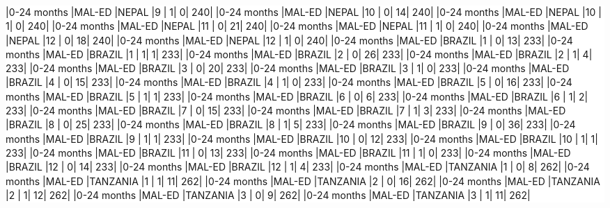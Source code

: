 |0-24 months |MAL-ED         |NEPAL        |9       |             1|      0|   240|
|0-24 months |MAL-ED         |NEPAL        |10      |             0|     14|   240|
|0-24 months |MAL-ED         |NEPAL        |10      |             1|      0|   240|
|0-24 months |MAL-ED         |NEPAL        |11      |             0|     21|   240|
|0-24 months |MAL-ED         |NEPAL        |11      |             1|      0|   240|
|0-24 months |MAL-ED         |NEPAL        |12      |             0|     18|   240|
|0-24 months |MAL-ED         |NEPAL        |12      |             1|      0|   240|
|0-24 months |MAL-ED         |BRAZIL       |1       |             0|     13|   233|
|0-24 months |MAL-ED         |BRAZIL       |1       |             1|      1|   233|
|0-24 months |MAL-ED         |BRAZIL       |2       |             0|     26|   233|
|0-24 months |MAL-ED         |BRAZIL       |2       |             1|      4|   233|
|0-24 months |MAL-ED         |BRAZIL       |3       |             0|     20|   233|
|0-24 months |MAL-ED         |BRAZIL       |3       |             1|      0|   233|
|0-24 months |MAL-ED         |BRAZIL       |4       |             0|     15|   233|
|0-24 months |MAL-ED         |BRAZIL       |4       |             1|      0|   233|
|0-24 months |MAL-ED         |BRAZIL       |5       |             0|     16|   233|
|0-24 months |MAL-ED         |BRAZIL       |5       |             1|      1|   233|
|0-24 months |MAL-ED         |BRAZIL       |6       |             0|      6|   233|
|0-24 months |MAL-ED         |BRAZIL       |6       |             1|      2|   233|
|0-24 months |MAL-ED         |BRAZIL       |7       |             0|     15|   233|
|0-24 months |MAL-ED         |BRAZIL       |7       |             1|      3|   233|
|0-24 months |MAL-ED         |BRAZIL       |8       |             0|     25|   233|
|0-24 months |MAL-ED         |BRAZIL       |8       |             1|      5|   233|
|0-24 months |MAL-ED         |BRAZIL       |9       |             0|     36|   233|
|0-24 months |MAL-ED         |BRAZIL       |9       |             1|      1|   233|
|0-24 months |MAL-ED         |BRAZIL       |10      |             0|     12|   233|
|0-24 months |MAL-ED         |BRAZIL       |10      |             1|      1|   233|
|0-24 months |MAL-ED         |BRAZIL       |11      |             0|     13|   233|
|0-24 months |MAL-ED         |BRAZIL       |11      |             1|      0|   233|
|0-24 months |MAL-ED         |BRAZIL       |12      |             0|     14|   233|
|0-24 months |MAL-ED         |BRAZIL       |12      |             1|      4|   233|
|0-24 months |MAL-ED         |TANZANIA     |1       |             0|      8|   262|
|0-24 months |MAL-ED         |TANZANIA     |1       |             1|     11|   262|
|0-24 months |MAL-ED         |TANZANIA     |2       |             0|     16|   262|
|0-24 months |MAL-ED         |TANZANIA     |2       |             1|     12|   262|
|0-24 months |MAL-ED         |TANZANIA     |3       |             0|      9|   262|
|0-24 months |MAL-ED         |TANZANIA     |3       |             1|     11|   262|